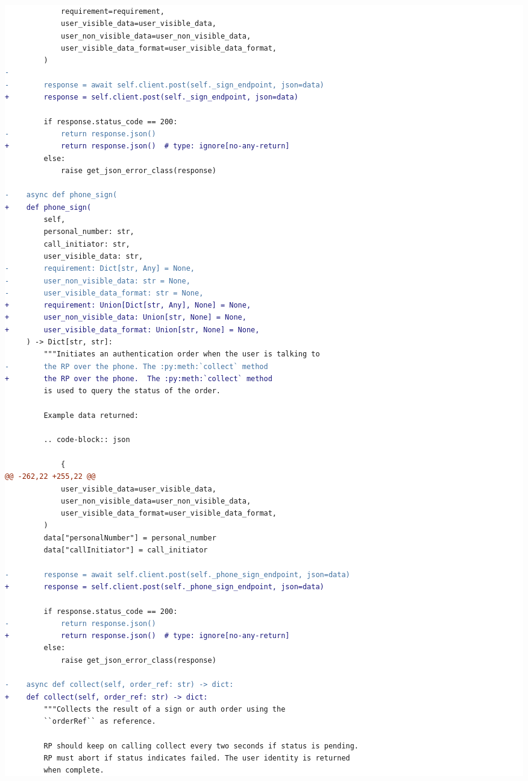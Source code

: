 ```diff
             requirement=requirement,
             user_visible_data=user_visible_data,
             user_non_visible_data=user_non_visible_data,
             user_visible_data_format=user_visible_data_format,
         )
-
-        response = await self.client.post(self._sign_endpoint, json=data)
+        response = self.client.post(self._sign_endpoint, json=data)
 
         if response.status_code == 200:
-            return response.json()
+            return response.json()  # type: ignore[no-any-return]
         else:
             raise get_json_error_class(response)
 
-    async def phone_sign(
+    def phone_sign(
         self,
         personal_number: str,
         call_initiator: str,
         user_visible_data: str,
-        requirement: Dict[str, Any] = None,
-        user_non_visible_data: str = None,
-        user_visible_data_format: str = None,
+        requirement: Union[Dict[str, Any], None] = None,
+        user_non_visible_data: Union[str, None] = None,
+        user_visible_data_format: Union[str, None] = None,
     ) -> Dict[str, str]:
         """Initiates an authentication order when the user is talking to
-        the RP over the phone. The :py:meth:`collect` method
+        the RP over the phone.  The :py:meth:`collect` method
         is used to query the status of the order.
 
         Example data returned:
 
         .. code-block:: json
 
             {
@@ -262,22 +255,22 @@
             user_visible_data=user_visible_data,
             user_non_visible_data=user_non_visible_data,
             user_visible_data_format=user_visible_data_format,
         )
         data["personalNumber"] = personal_number
         data["callInitiator"] = call_initiator
 
-        response = await self.client.post(self._phone_sign_endpoint, json=data)
+        response = self.client.post(self._phone_sign_endpoint, json=data)
 
         if response.status_code == 200:
-            return response.json()
+            return response.json()  # type: ignore[no-any-return]
         else:
             raise get_json_error_class(response)
 
-    async def collect(self, order_ref: str) -> dict:
+    def collect(self, order_ref: str) -> dict:
         """Collects the result of a sign or auth order using the
         ``orderRef`` as reference.
 
         RP should keep on calling collect every two seconds if status is pending.
         RP must abort if status indicates failed. The user identity is returned
         when complete.
```